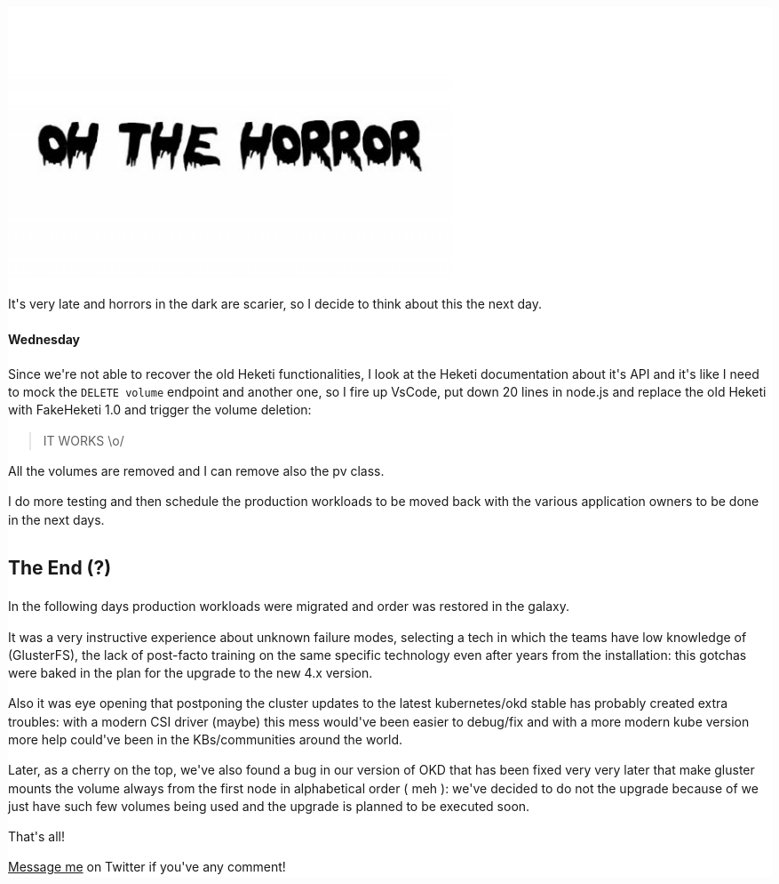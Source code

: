 <img alt="email showing no lucky response" src="/assets/img/posts/2021-05-21-kubeokd/ohthehorror.png" width="500" />

It's very late and horrors in the dark are scarier, so I decide to think about this the next day.

#### Wednesday

Since we're not able to recover the old Heketi functionalities, I look at the Heketi documentation about it's API and it's like I need to mock the `DELETE volume` endpoint and another one, so I fire up VsCode, put down 20 lines in node.js and replace the old Heketi with FakeHeketi 1.0 and trigger the volume deletion:

> IT WORKS \o/

All the volumes are removed and I can remove also the pv class. 

I do more testing and then schedule the production workloads to be moved back with the various application owners to be done in the next days.

## The End (?)

In the following days production workloads were migrated and order was restored in the galaxy.

It was a very instructive experience about unknown failure modes, selecting a tech in which the teams have low knowledge of (GlusterFS), the lack of post-facto training on the same specific technology even after years from the installation: this gotchas were baked in the plan for the upgrade to the new 4.x version.

Also it was eye opening that postponing the cluster updates to the latest kubernetes/okd stable has probably created extra troubles: with a modern CSI driver (maybe) this mess would've been easier to debug/fix and with a more modern kube version more help could've been in the KBs/communities around the world.

Later, as a cherry on the top, we've also found a bug in our version of OKD that has been fixed very very later that make gluster mounts the volume always from the first node in alphabetical order ( meh ): we've decided to do not the upgrade because of we just have such few volumes being used and the upgrade is planned to be executed soon.

That's all!

[Message me](https://twitter.com/messages/compose?recipient_id=118137546) on Twitter if you've any comment!